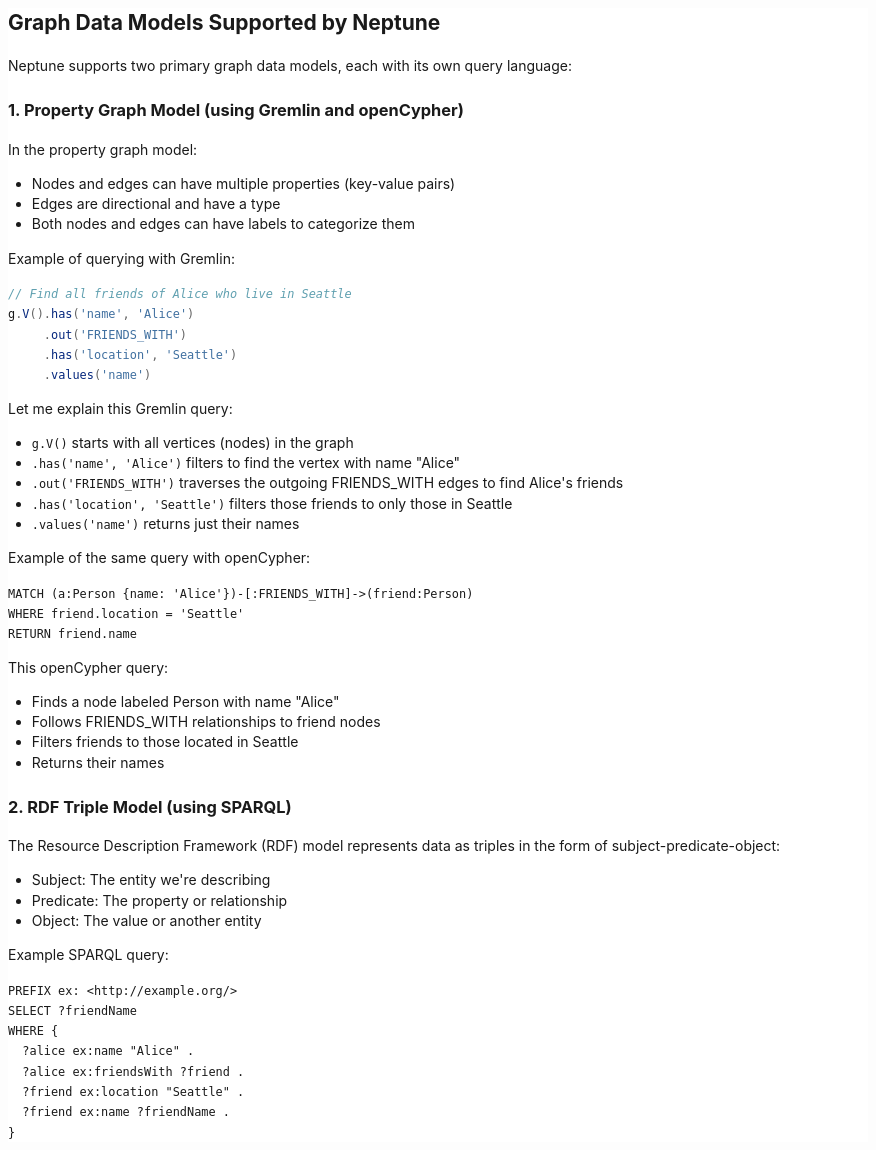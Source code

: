 ## Graph Data Models Supported by Neptune

Neptune supports two primary graph data models, each with its own query language:

### 1. Property Graph Model (using Gremlin and openCypher)

In the property graph model:

* Nodes and edges can have multiple properties (key-value pairs)
* Edges are directional and have a type
* Both nodes and edges can have labels to categorize them

Example of querying with Gremlin:

```groovy
// Find all friends of Alice who live in Seattle
g.V().has('name', 'Alice')
     .out('FRIENDS_WITH')
     .has('location', 'Seattle')
     .values('name')
```

Let me explain this Gremlin query:

* `g.V()` starts with all vertices (nodes) in the graph
* `.has('name', 'Alice')` filters to find the vertex with name "Alice"
* `.out('FRIENDS_WITH')` traverses the outgoing FRIENDS_WITH edges to find Alice's friends
* `.has('location', 'Seattle')` filters those friends to only those in Seattle
* `.values('name')` returns just their names

Example of the same query with openCypher:

```cypher
MATCH (a:Person {name: 'Alice'})-[:FRIENDS_WITH]->(friend:Person)
WHERE friend.location = 'Seattle'
RETURN friend.name
```

This openCypher query:

* Finds a node labeled Person with name "Alice"
* Follows FRIENDS_WITH relationships to friend nodes
* Filters friends to those located in Seattle
* Returns their names

### 2. RDF Triple Model (using SPARQL)

The Resource Description Framework (RDF) model represents data as triples in the form of subject-predicate-object:

* Subject: The entity we're describing
* Predicate: The property or relationship
* Object: The value or another entity

Example SPARQL query:

```sparql
PREFIX ex: <http://example.org/>
SELECT ?friendName
WHERE {
  ?alice ex:name "Alice" .
  ?alice ex:friendsWith ?friend .
  ?friend ex:location "Seattle" .
  ?friend ex:name ?friendName .
}
```
